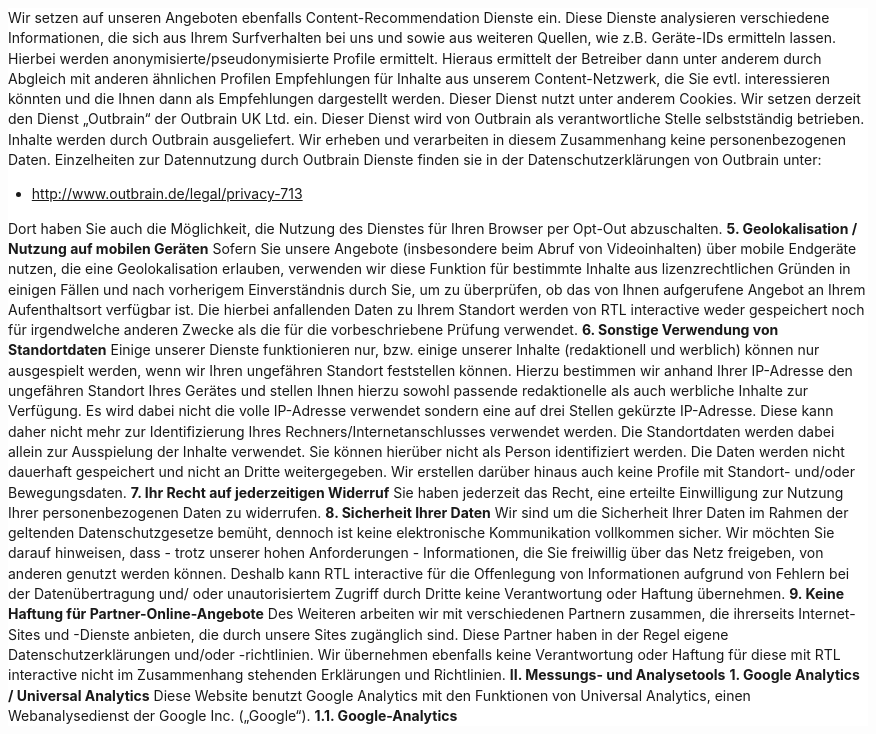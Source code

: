 Wir setzen auf unseren Angeboten ebenfalls Content-Recommendation Dienste ein. Diese Dienste analysieren verschiedene Informationen, die sich aus Ihrem Surfverhalten bei uns und sowie aus weiteren Quellen, wie z.B. Geräte-IDs ermitteln lassen. Hierbei werden anonymisierte/pseudonymisierte Profile ermittelt. Hieraus ermittelt der Betreiber dann unter anderem durch Abgleich mit anderen ähnlichen Profilen Empfehlungen für Inhalte aus unserem Content-Netzwerk, die Sie evtl. interessieren könnten und die Ihnen dann als Empfehlungen dargestellt werden. Dieser Dienst nutzt unter anderem Cookies.
Wir setzen derzeit den Dienst „Outbrain“ der Outbrain UK Ltd. ein.
Dieser Dienst wird von Outbrain als verantwortliche Stelle selbstständig betrieben. Inhalte werden durch Outbrain ausgeliefert. Wir erheben und verarbeiten in diesem Zusammenhang keine personenbezogenen Daten.
Einzelheiten zur Datennutzung durch Outbrain Dienste finden sie in der Datenschutzerklärungen von Outbrain unter:
-   <http://www.outbrain.de/legal/privacy-713>

Dort haben Sie auch die Möglichkeit, die Nutzung des Dienstes für Ihren Browser per Opt-Out abzuschalten.
**5. Geolokalisation / Nutzung auf mobilen Geräten**
Sofern Sie unsere Angebote (insbesondere beim Abruf von Videoinhalten) über mobile Endgeräte nutzen, die eine Geolokalisation erlauben, verwenden wir diese Funktion für bestimmte Inhalte aus lizenzrechtlichen Gründen in einigen Fällen und nach vorherigem Einverständnis durch Sie, um zu überprüfen, ob das von Ihnen aufgerufene Angebot an Ihrem Aufenthaltsort verfügbar ist. Die hierbei anfallenden Daten zu Ihrem Standort werden von RTL interactive weder gespeichert noch für irgendwelche anderen Zwecke als die für die vorbeschriebene Prüfung verwendet.
**6. Sonstige Verwendung von Standortdaten**
Einige unserer Dienste funktionieren nur, bzw. einige unserer Inhalte (redaktionell und werblich) können nur ausgespielt werden, wenn wir Ihren ungefähren Standort feststellen können. Hierzu bestimmen wir anhand Ihrer IP-Adresse den ungefähren Standort Ihres Gerätes und stellen Ihnen hierzu sowohl passende redaktionelle als auch werbliche Inhalte zur Verfügung. Es wird dabei nicht die volle IP-Adresse verwendet sondern eine auf drei Stellen gekürzte IP-Adresse. Diese kann daher nicht mehr zur Identifizierung Ihres Rechners/Internetanschlusses verwendet werden. Die Standortdaten werden dabei allein zur Ausspielung der Inhalte verwendet. Sie können hierüber nicht als Person identifiziert werden. Die Daten werden nicht dauerhaft gespeichert und nicht an Dritte weitergegeben. Wir erstellen darüber hinaus auch keine Profile mit Standort- und/oder Bewegungsdaten.
**7. Ihr Recht auf jederzeitigen Widerruf**
Sie haben jederzeit das Recht, eine erteilte Einwilligung zur Nutzung Ihrer personenbezogenen Daten zu widerrufen.
**8. Sicherheit Ihrer Daten**
Wir sind um die Sicherheit Ihrer Daten im Rahmen der geltenden Datenschutzgesetze bemüht, dennoch ist keine elektronische Kommunikation vollkommen sicher. Wir möchten Sie darauf hinweisen, dass - trotz unserer hohen Anforderungen - Informationen, die Sie freiwillig über das Netz freigeben, von anderen genutzt werden können. Deshalb kann RTL interactive für die Offenlegung von Informationen aufgrund von Fehlern bei der Datenübertragung und/ oder unautorisiertem Zugriff durch Dritte keine Verantwortung oder Haftung übernehmen.
**9. Keine Haftung für Partner-Online-Angebote**
Des Weiteren arbeiten wir mit verschiedenen Partnern zusammen, die ihrerseits Internet-Sites und -Dienste anbieten, die durch unsere Sites zugänglich sind. Diese Partner haben in der Regel eigene Datenschutzerklärungen und/oder -richtlinien. Wir übernehmen ebenfalls keine Verantwortung oder Haftung für diese mit RTL interactive nicht im Zusammenhang stehenden Erklärungen und Richtlinien.
**II. Messungs- und Analysetools**
**1. Google Analytics / Universal Analytics**
Diese Website benutzt Google Analytics mit den Funktionen von Universal Analytics, einen Webanalysedienst der Google Inc. („Google“).
**1.1. Google-Analytics**
